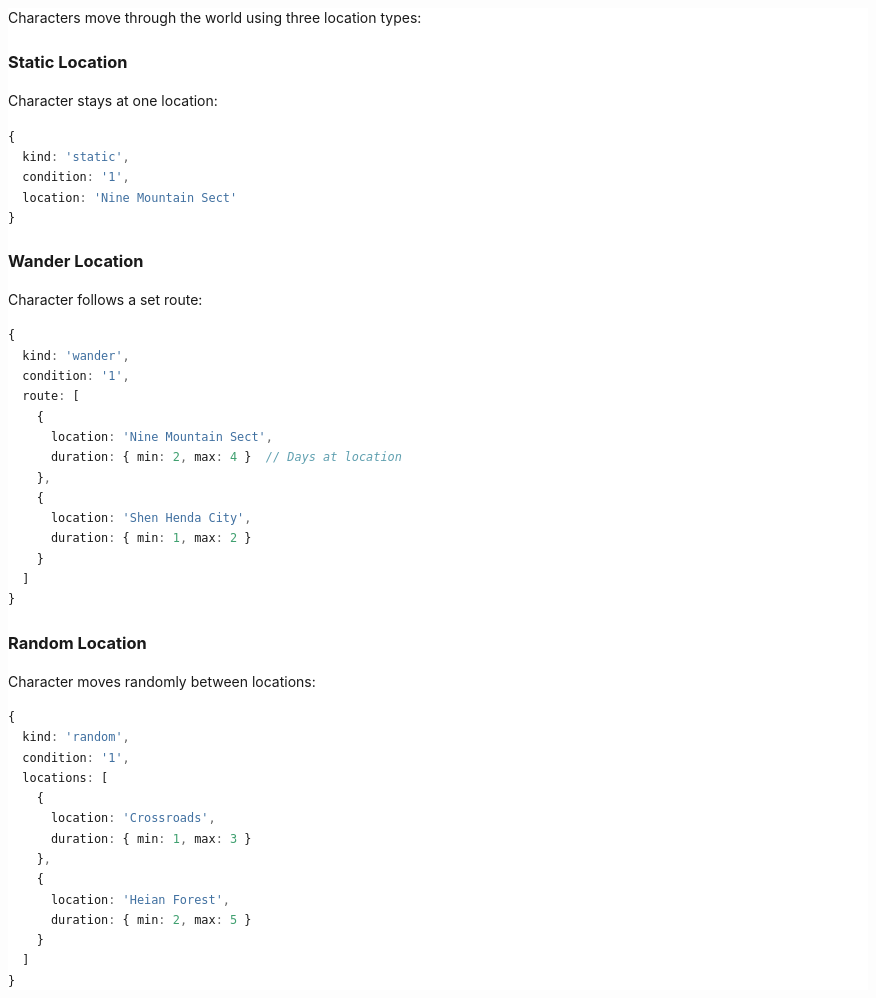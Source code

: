 Characters move through the world using three location types:

### Static Location

Character stays at one location:

```typescript
{
  kind: 'static',
  condition: '1',
  location: 'Nine Mountain Sect'
}
```

### Wander Location

Character follows a set route:

```typescript
{
  kind: 'wander',
  condition: '1',
  route: [
    {
      location: 'Nine Mountain Sect',
      duration: { min: 2, max: 4 }  // Days at location
    },
    {
      location: 'Shen Henda City',
      duration: { min: 1, max: 2 }
    }
  ]
}
```

### Random Location

Character moves randomly between locations:

```typescript
{
  kind: 'random',
  condition: '1',
  locations: [
    {
      location: 'Crossroads',
      duration: { min: 1, max: 3 }
    },
    {
      location: 'Heian Forest',
      duration: { min: 2, max: 5 }
    }
  ]
}
```
